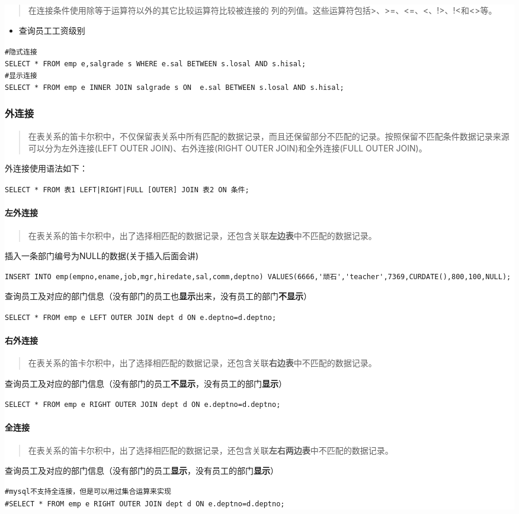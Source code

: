 >  在连接条件使用除等于运算符以外的其它比较运算符比较被连接的 列的列值。这些运算符包括>、>=、<=、<、!>、!<和<>等。 

+ 查询员工工资级别

```mysql
#隐式连接
SELECT * FROM emp e,salgrade s WHERE e.sal BETWEEN s.losal AND s.hisal;
#显示连接
SELECT * FROM emp e INNER JOIN salgrade s ON  e.sal BETWEEN s.losal AND s.hisal;
```



### 外连接

> 在表关系的笛卡尔积中，不仅保留表关系中所有匹配的数据记录，而且还保留部分不匹配的记录。按照保留不匹配条件数据记录来源可以分为左外连接(LEFT OUTER JOIN)、右外连接(RIGHT OUTER JOIN)和全外连接(FULL OUTER JOIN)。

外连接使用语法如下：

```mysql
SELECT * FROM 表1 LEFT|RIGHT|FULL [OUTER] JOIN 表2 ON 条件; 
```



#### 左外连接

> 在表关系的笛卡尔积中，出了选择相匹配的数据记录，还包含关联**左边表**中不匹配的数据记录。

插入一条部门编号为NULL的数据(关于插入后面会讲)

```mysql
INSERT INTO emp(empno,ename,job,mgr,hiredate,sal,comm,deptno) VALUES(6666,'顽石','teacher',7369,CURDATE(),800,100,NULL);
```

查询员工及对应的部门信息（没有部门的员工也**显示**出来，没有员工的部门**不显示**）

```mysql
SELECT * FROM emp e LEFT OUTER JOIN dept d ON e.deptno=d.deptno;
```



#### 右外连接

> 在表关系的笛卡尔积中，出了选择相匹配的数据记录，还包含关联**右边表**中不匹配的数据记录。

查询员工及对应的部门信息（没有部门的员工**不显示**，没有员工的部门**显示**）

```mysql
SELECT * FROM emp e RIGHT OUTER JOIN dept d ON e.deptno=d.deptno;
```



#### 全连接

> 在表关系的笛卡尔积中，出了选择相匹配的数据记录，还包含关联**左右两边表**中不匹配的数据记录。

查询员工及对应的部门信息（没有部门的员工**显示**，没有员工的部门**显示**）

```mysql
#mysql不支持全连接，但是可以用过集合运算来实现
#SELECT * FROM emp e RIGHT OUTER JOIN dept d ON e.deptno=d.deptno;
```
